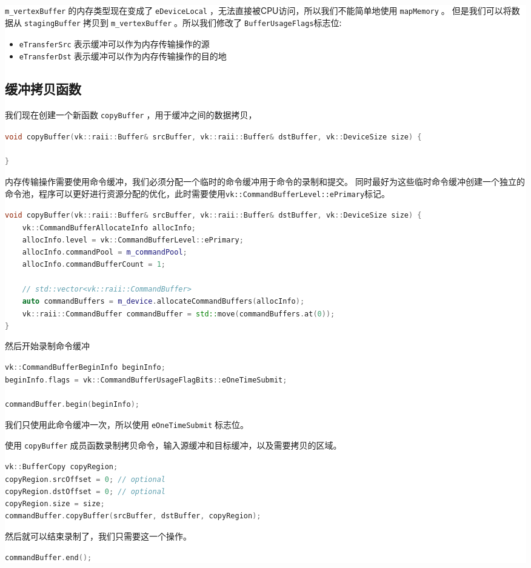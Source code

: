 `m_vertexBuffer` 的内存类型现在变成了 `eDeviceLocal` ，无法直接被CPU访问，所以我们不能简单地使用 `mapMemory` 。
但是我们可以将数据从 `stagingBuffer` 拷贝到 `m_vertexBuffer` 。所以我们修改了 `BufferUsageFlags`标志位:

- `eTransferSrc` 表示缓冲可以作为内存传输操作的源
- `eTransferDst` 表示缓冲可以作为内存传输操作的目的地

## **缓冲拷贝函数**

我们现在创建一个新函数 `copyBuffer` ，用于缓冲之间的数据拷贝，

```cpp
void copyBuffer(vk::raii::Buffer& srcBuffer, vk::raii::Buffer& dstBuffer, vk::DeviceSize size) {

}
```

内存传输操作需要使用命令缓冲，我们必须分配一个临时的命令缓冲用于命令的录制和提交。
同时最好为这些临时命令缓冲创建一个独立的命令池，程序可以更好进行资源分配的优化，此时需要使用`vk::CommandBufferLevel::ePrimary`标记。

```cpp
void copyBuffer(vk::raii::Buffer& srcBuffer, vk::raii::Buffer& dstBuffer, vk::DeviceSize size) {
    vk::CommandBufferAllocateInfo allocInfo;
    allocInfo.level = vk::CommandBufferLevel::ePrimary;
    allocInfo.commandPool = m_commandPool;
    allocInfo.commandBufferCount = 1;

    // std::vector<vk::raii::CommandBuffer>
    auto commandBuffers = m_device.allocateCommandBuffers(allocInfo);
    vk::raii::CommandBuffer commandBuffer = std::move(commandBuffers.at(0));
}
```

然后开始录制命令缓冲

```cpp
vk::CommandBufferBeginInfo beginInfo;
beginInfo.flags = vk::CommandBufferUsageFlagBits::eOneTimeSubmit;

commandBuffer.begin(beginInfo);
```

我们只使用此命令缓冲一次，所以使用 `eOneTimeSubmit` 标志位。

使用 `copyBuffer` 成员函数录制拷贝命令，输入源缓冲和目标缓冲，以及需要拷贝的区域。

```cpp
vk::BufferCopy copyRegion;
copyRegion.srcOffset = 0; // optional
copyRegion.dstOffset = 0; // optional
copyRegion.size = size;
commandBuffer.copyBuffer(srcBuffer, dstBuffer, copyRegion);
```

然后就可以结束录制了，我们只需要这一个操作。

```cpp
commandBuffer.end();
```
